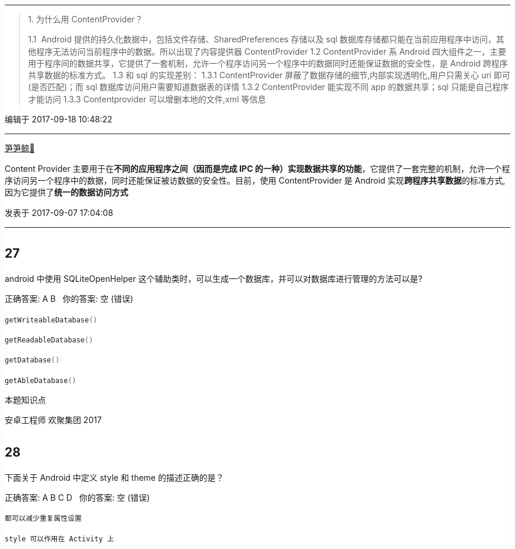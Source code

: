 * * *

> 1\. 为什么用 ContentProvider？ 
> 
> 1.1  Android 提供的持久化数据中，包括文件存储、SharedPreferences 存储以及 sql 数据库存储都只能在当前应用程序中访问，其他程序无法访问当前程序中的数据。所以出现了内容提供器 ContentProvider 1.2 ContentProvider 系 Android 四大组件之一，主要用于程序间的数据共享，它提供了一套机制，允许一个程序访问另一个程序中的数据同时还能保证数据的安全性，是 Android 跨程序共享数据的标准方式。 1.3 和 sql 的实现差别： 1.3.1 ContentProvider 屏蔽了数据存储的细节,内部实现透明化,用户只需关心 uri 即可(是否匹配)；而 sql 数据库访问用户需要知道数据表的详情 1.3.2  ContentProvider 能实现不同 app 的数据共享；sql  只能是自己程序才能访问 1.3.3  Contentprovider 可以增删本地的文件,xml 等信息

编辑于 2017-09-18 10:48:22

* * *

[笋笋鲸🐳](https://www.nowcoder.com/profile/2776979)

Content Provider 主要用于在**不同的应用程序之间（因而是完成 IPC 的一种）实现数据共享的功能**，它提供了一套完整的机制，允许一个程序访问另一个程序中的数据，同时还能保证被访数据的安全性。目前，使用 ContentProvider 是 Android 实现**跨程序共享数据**的标准方式,因为它提供了**统一的数据访问方式**

发表于 2017-09-07 17:04:08

* * *

## 27

android 中使用 SQLiteOpenHelper 这个辅助类时，可以生成一个数据库，并可以对数据库进行管理的方法可以是?

正确答案: A B   你的答案: 空 (错误)

```cpp
getWriteableDatabase()
```

```cpp
getReadableDatabase()
```

```cpp
getDatabase()
```

```cpp
getAbleDatabase()
```

本题知识点

安卓工程师 欢聚集团 2017

## 28

下面关于 Android 中定义 style 和 theme 的描述正确的是？

正确答案: A B C D   你的答案: 空 (错误)

```cpp
都可以减少重复属性设置
```

```cpp
style 可以作用在 Activity 上
```
